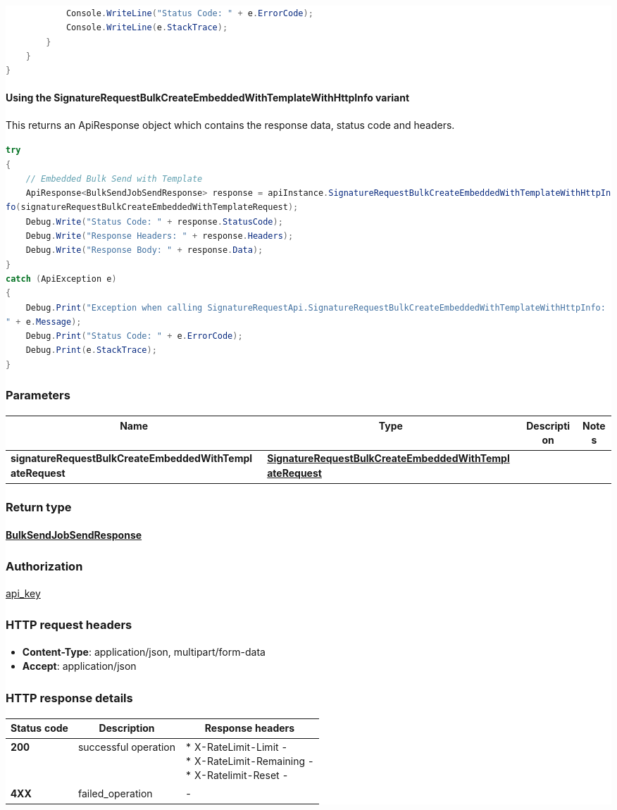 ```csharp
            Console.WriteLine("Status Code: " + e.ErrorCode);
            Console.WriteLine(e.StackTrace);
        }
    }
}

```

#### Using the SignatureRequestBulkCreateEmbeddedWithTemplateWithHttpInfo variant
This returns an ApiResponse object which contains the response data, status code and headers.

```csharp
try
{
    // Embedded Bulk Send with Template
    ApiResponse<BulkSendJobSendResponse> response = apiInstance.SignatureRequestBulkCreateEmbeddedWithTemplateWithHttpInfo(signatureRequestBulkCreateEmbeddedWithTemplateRequest);
    Debug.Write("Status Code: " + response.StatusCode);
    Debug.Write("Response Headers: " + response.Headers);
    Debug.Write("Response Body: " + response.Data);
}
catch (ApiException e)
{
    Debug.Print("Exception when calling SignatureRequestApi.SignatureRequestBulkCreateEmbeddedWithTemplateWithHttpInfo: " + e.Message);
    Debug.Print("Status Code: " + e.ErrorCode);
    Debug.Print(e.StackTrace);
}
```

### Parameters

| Name | Type | Description | Notes |
|------|------|-------------|-------|
| **signatureRequestBulkCreateEmbeddedWithTemplateRequest** | [**SignatureRequestBulkCreateEmbeddedWithTemplateRequest**](SignatureRequestBulkCreateEmbeddedWithTemplateRequest.md) |  |  |

### Return type

[**BulkSendJobSendResponse**](BulkSendJobSendResponse.md)

### Authorization

[api_key](../README.md#api_key)

### HTTP request headers

 - **Content-Type**: application/json, multipart/form-data
 - **Accept**: application/json


### HTTP response details
| Status code | Description | Response headers |
|-------------|-------------|------------------|
| **200** | successful operation |  * X-RateLimit-Limit -  <br>  * X-RateLimit-Remaining -  <br>  * X-Ratelimit-Reset -  <br>  |
| **4XX** | failed_operation |  -  |
